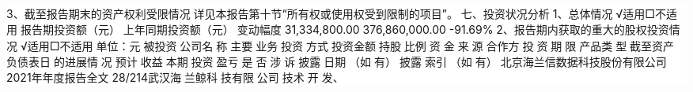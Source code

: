 3、截至报告期末的资产权利受限情况
详见本报告第十节“所有权或使用权受到限制的项目”。
七、投资状况分析
1、总体情况
√适用□不适用
报告期投资额（元）
上年同期投资额（元）
变动幅度
31,334,800.00
376,860,000.00
-91.69%
2、报告期内获取的重大的股权投资情况
√适用□不适用
单位：元
被投资
公司名
称
主要
业务
投资
方式
投资金额
持股
比例
资
金
来
源
合作方
投
资
期
限
产品类
型
截至资产
负债表日
的进展情
况
预计
收益
本期
投资
盈亏
是
否
涉
诉
披露
日期
（如
有）
披露
索引
（如
有）
北京海兰信数据科技股份有限公司2021年年度报告全文
28/214武汉海
兰鲸科
技有限
公司
技术
开
发、